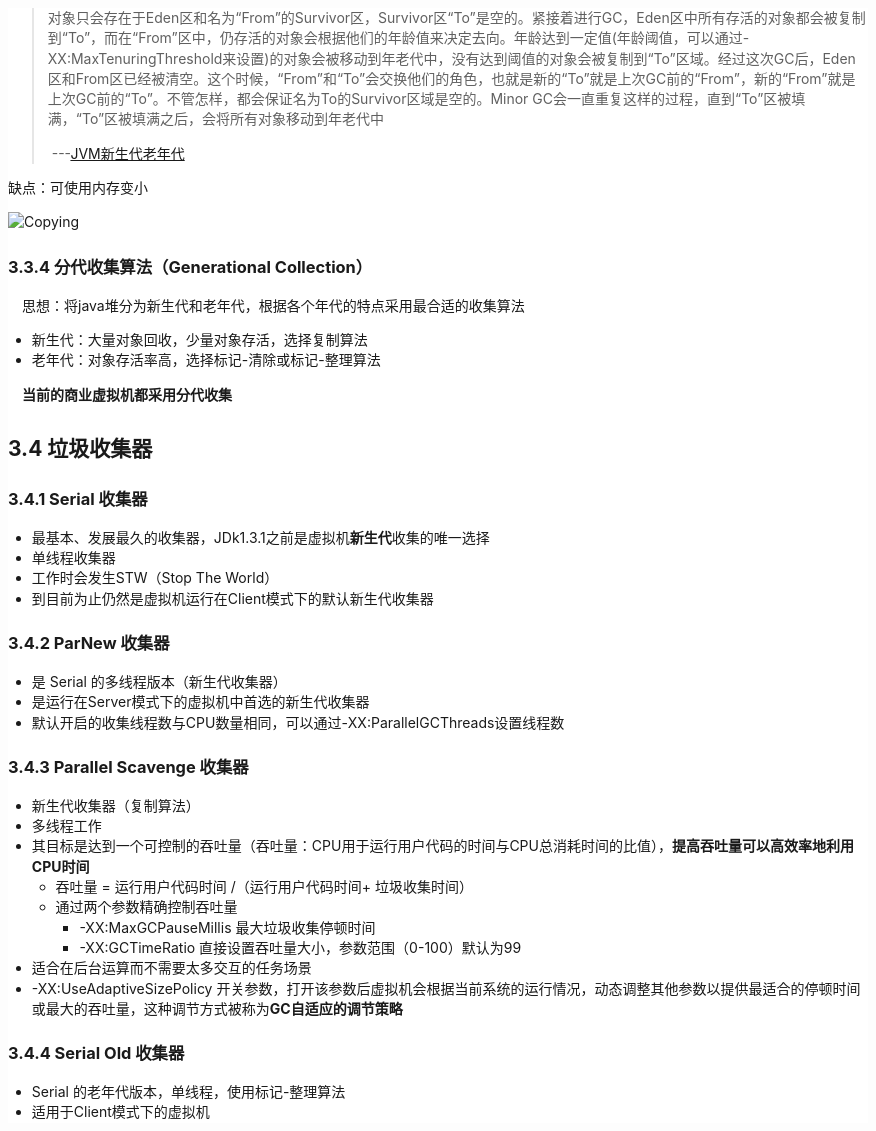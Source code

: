 > 对象只会存在于Eden区和名为“From”的Survivor区，Survivor区“To”是空的。紧接着进行GC，Eden区中所有存活的对象都会被复制到“To”，而在“From”区中，仍存活的对象会根据他们的年龄值来决定去向。年龄达到一定值(年龄阈值，可以通过-XX:MaxTenuringThreshold来设置)的对象会被移动到年老代中，没有达到阈值的对象会被复制到“To”区域。经过这次GC后，Eden区和From区已经被清空。这个时候，“From”和“To”会交换他们的角色，也就是新的“To”就是上次GC前的“From”，新的“From”就是上次GC前的“To”。不管怎样，都会保证名为To的Survivor区域是空的。Minor GC会一直重复这样的过程，直到“To”区被填满，“To”区被填满之后，会将所有对象移动到年老代中
>
> ​																			---[JVM新生代老年代](https://www.cnblogs.com/E-star/p/5556188.html)

缺点：可使用内存变小

![Copying](D:\PersonalNote\JVM\images\Copying.png)

### 3.3.4 分代收集算法（Generational Collection）

&emsp;思想：将java堆分为新生代和老年代，根据各个年代的特点采用最合适的收集算法

* 新生代：大量对象回收，少量对象存活，选择复制算法
* 老年代：对象存活率高，选择标记-清除或标记-整理算法

&emsp;**当前的商业虚拟机都采用分代收集**

## 3.4 垃圾收集器

### 3.4.1 Serial 收集器

* 最基本、发展最久的收集器，JDk1.3.1之前是虚拟机**新生代**收集的唯一选择
* 单线程收集器
* 工作时会发生STW（Stop The World）
* 到目前为止仍然是虚拟机运行在Client模式下的默认新生代收集器

### 3.4.2 ParNew 收集器

* 是 Serial 的多线程版本（新生代收集器）
* 是运行在Server模式下的虚拟机中首选的新生代收集器
* 默认开启的收集线程数与CPU数量相同，可以通过-XX:ParallelGCThreads设置线程数

### 3.4.3 Parallel Scavenge 收集器

* 新生代收集器（复制算法）
* 多线程工作
* 其目标是达到一个可控制的吞吐量（吞吐量：CPU用于运行用户代码的时间与CPU总消耗时间的比值），**提高吞吐量可以高效率地利用CPU时间**
  * 吞吐量 = 运行用户代码时间 /（运行用户代码时间+ 垃圾收集时间）
  * 通过两个参数精确控制吞吐量
    * -XX:MaxGCPauseMillis 最大垃圾收集停顿时间
    * -XX:GCTimeRatio 直接设置吞吐量大小，参数范围（0-100）默认为99
* 适合在后台运算而不需要太多交互的任务场景
* -XX:UseAdaptiveSizePolicy 开关参数，打开该参数后虚拟机会根据当前系统的运行情况，动态调整其他参数以提供最适合的停顿时间或最大的吞吐量，这种调节方式被称为**GC自适应的调节策略**

### 3.4.4 Serial Old 收集器

* Serial 的老年代版本，单线程，使用标记-整理算法
* 适用于Client模式下的虚拟机
